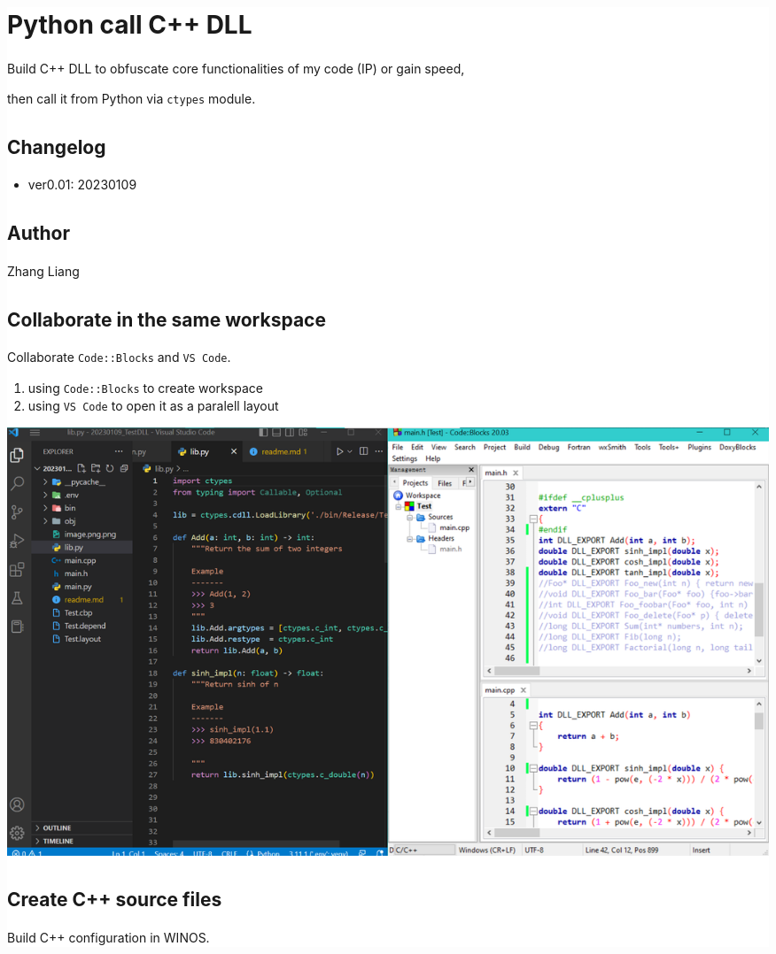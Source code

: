 # Python call C++ DLL

Build C++ DLL to obfuscate core functionalities of my code (IP) or gain speed,

then call it from Python via `ctypes` module.

## Changelog

- ver0.01: 20230109

## Author

Zhang Liang

## Collaborate in the same workspace

Collaborate `Code::Blocks` and `VS Code`.

1. using `Code::Blocks` to create workspace
2. using `VS Code` to open it as a paralell layout

![collaborate img](doc/static/2023-01-09-12-34-11.png)

## Create C++ source files

Build C++ configuration in WINOS.
